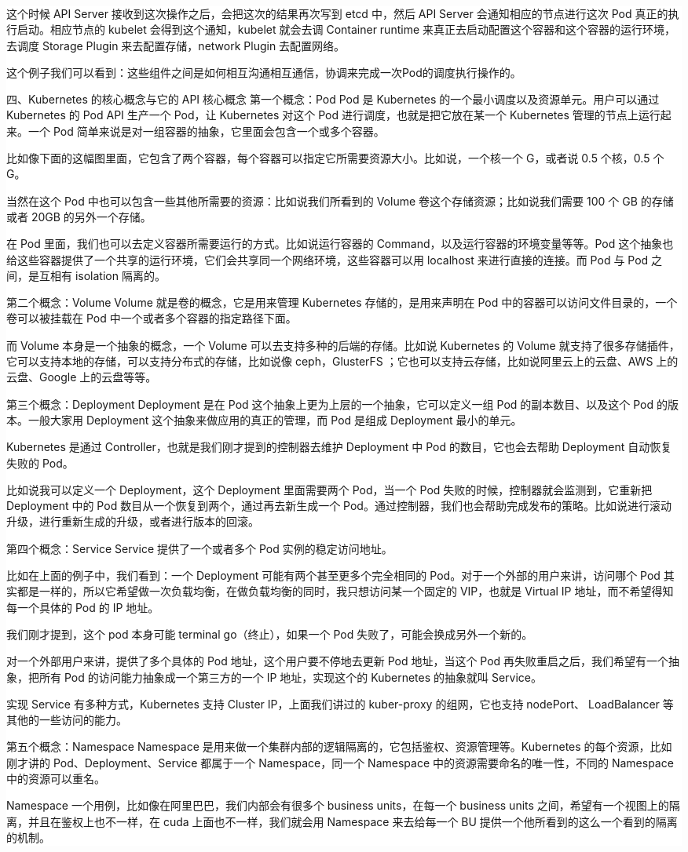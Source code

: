 这个时候 API Server 接收到这次操作之后，会把这次的结果再次写到 etcd 中，然后 API Server 会通知相应的节点进行这次 Pod 真正的执行启动。相应节点的 kubelet 会得到这个通知，kubelet 就会去调 Container runtime 来真正去启动配置这个容器和这个容器的运行环境，去调度 Storage Plugin 来去配置存储，network Plugin 去配置网络。

这个例子我们可以看到：这些组件之间是如何相互沟通相互通信，协调来完成一次Pod的调度执行操作的。

四、Kubernetes 的核心概念与它的 API
核心概念
第一个概念：Pod
Pod 是 Kubernetes 的一个最小调度以及资源单元。用户可以通过 Kubernetes 的 Pod API 生产一个 Pod，让 Kubernetes 对这个 Pod 进行调度，也就是把它放在某一个 Kubernetes 管理的节点上运行起来。一个 Pod 简单来说是对一组容器的抽象，它里面会包含一个或多个容器。

比如像下面的这幅图里面，它包含了两个容器，每个容器可以指定它所需要资源大小。比如说，一个核一个 G，或者说 0.5 个核，0.5 个 G。

当然在这个 Pod 中也可以包含一些其他所需要的资源：比如说我们所看到的 Volume 卷这个存储资源；比如说我们需要 100 个 GB 的存储或者 20GB 的另外一个存储。



在 Pod 里面，我们也可以去定义容器所需要运行的方式。比如说运行容器的 Command，以及运行容器的环境变量等等。Pod 这个抽象也给这些容器提供了一个共享的运行环境，它们会共享同一个网络环境，这些容器可以用 localhost 来进行直接的连接。而 Pod 与 Pod 之间，是互相有 isolation 隔离的。

第二个概念：Volume
Volume 就是卷的概念，它是用来管理 Kubernetes 存储的，是用来声明在 Pod 中的容器可以访问文件目录的，一个卷可以被挂载在 Pod 中一个或者多个容器的指定路径下面。

而 Volume 本身是一个抽象的概念，一个 Volume 可以去支持多种的后端的存储。比如说 Kubernetes 的 Volume 就支持了很多存储插件，它可以支持本地的存储，可以支持分布式的存储，比如说像 ceph，GlusterFS ；它也可以支持云存储，比如说阿里云上的云盘、AWS 上的云盘、Google 上的云盘等等。



第三个概念：Deployment
Deployment 是在 Pod 这个抽象上更为上层的一个抽象，它可以定义一组 Pod 的副本数目、以及这个 Pod 的版本。一般大家用 Deployment 这个抽象来做应用的真正的管理，而 Pod 是组成 Deployment 最小的单元。

Kubernetes 是通过 Controller，也就是我们刚才提到的控制器去维护 Deployment 中 Pod 的数目，它也会去帮助 Deployment 自动恢复失败的 Pod。

比如说我可以定义一个 Deployment，这个 Deployment 里面需要两个 Pod，当一个 Pod 失败的时候，控制器就会监测到，它重新把 Deployment 中的 Pod 数目从一个恢复到两个，通过再去新生成一个 Pod。通过控制器，我们也会帮助完成发布的策略。比如说进行滚动升级，进行重新生成的升级，或者进行版本的回滚。



第四个概念：Service
Service 提供了一个或者多个 Pod 实例的稳定访问地址。

比如在上面的例子中，我们看到：一个 Deployment 可能有两个甚至更多个完全相同的 Pod。对于一个外部的用户来讲，访问哪个 Pod 其实都是一样的，所以它希望做一次负载均衡，在做负载均衡的同时，我只想访问某一个固定的 VIP，也就是 Virtual IP 地址，而不希望得知每一个具体的 Pod 的 IP 地址。

我们刚才提到，这个 pod 本身可能 terminal go（终止），如果一个 Pod 失败了，可能会换成另外一个新的。

对一个外部用户来讲，提供了多个具体的 Pod 地址，这个用户要不停地去更新 Pod 地址，当这个 Pod 再失败重启之后，我们希望有一个抽象，把所有 Pod 的访问能力抽象成一个第三方的一个 IP 地址，实现这个的 Kubernetes 的抽象就叫 Service。

实现 Service 有多种方式，Kubernetes 支持 Cluster IP，上面我们讲过的 kuber-proxy 的组网，它也支持 nodePort、 LoadBalancer 等其他的一些访问的能力。



第五个概念：Namespace
Namespace 是用来做一个集群内部的逻辑隔离的，它包括鉴权、资源管理等。Kubernetes 的每个资源，比如刚才讲的 Pod、Deployment、Service 都属于一个 Namespace，同一个 Namespace 中的资源需要命名的唯一性，不同的 Namespace 中的资源可以重名。

Namespace 一个用例，比如像在阿里巴巴，我们内部会有很多个 business units，在每一个 business units 之间，希望有一个视图上的隔离，并且在鉴权上也不一样，在 cuda 上面也不一样，我们就会用 Namespace 来去给每一个 BU 提供一个他所看到的这么一个看到的隔离的机制。
